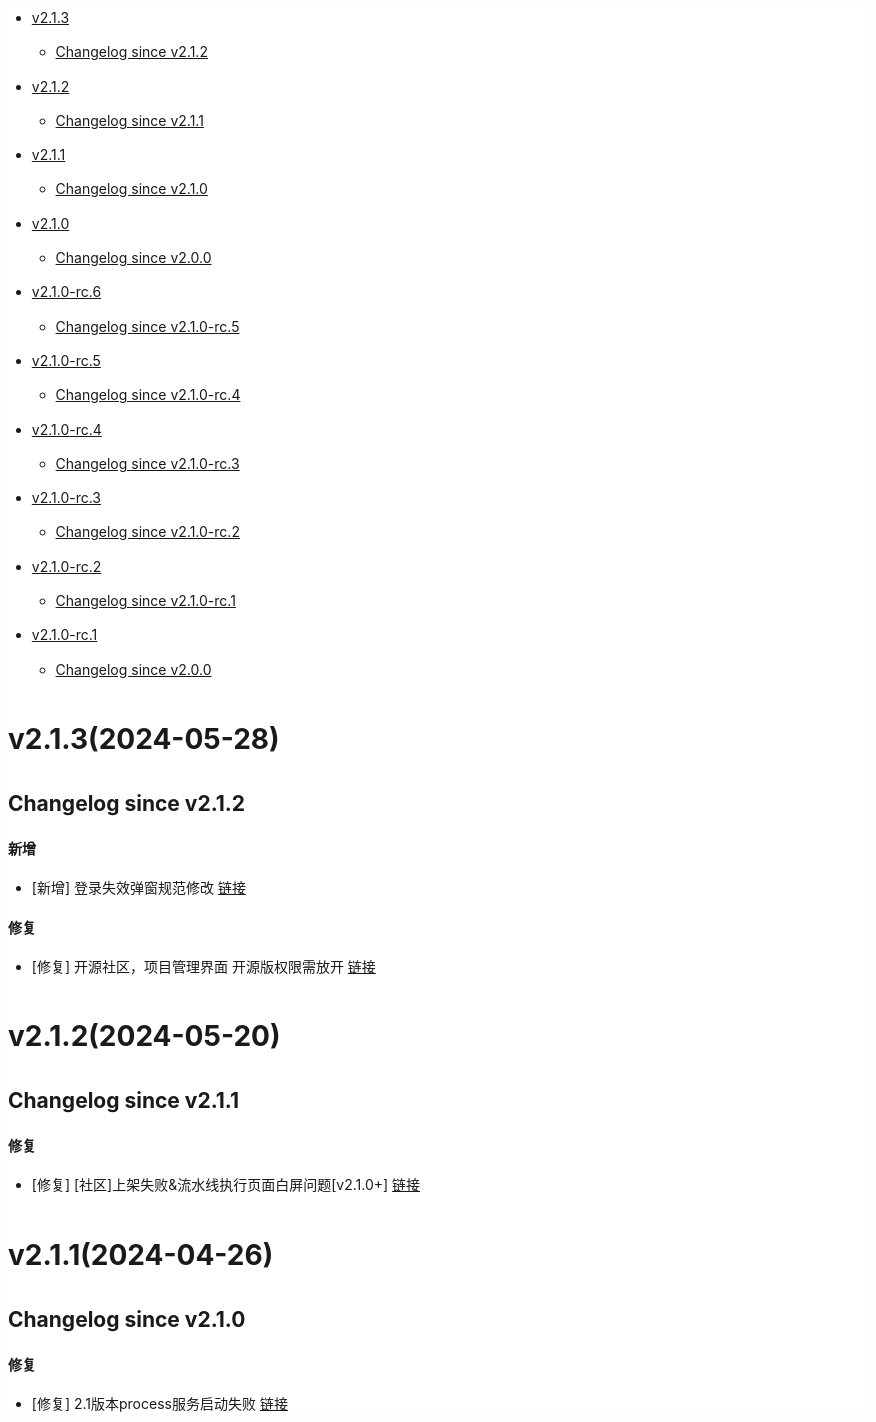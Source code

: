 
- [v2.1.3](#v2132024-05-28)
   - [Changelog since v2.1.2](#changelog-since-v212)

- [v2.1.2](#v2122024-05-20)
   - [Changelog since v2.1.1](#changelog-since-v211)

- [v2.1.1](#v2112024-04-26)
   - [Changelog since v2.1.0](#changelog-since-v210)

- [v2.1.0](#v2102024-04-22)
   - [Changelog since v2.0.0](#changelog-since-v200)

- [v2.1.0-rc.6](#v210-rc62024-04-19)
   - [Changelog since v2.1.0-rc.5](#changelog-since-v210-rc5)

- [v2.1.0-rc.5](#v210-rc52024-04-10)
   - [Changelog since v2.1.0-rc.4](#changelog-since-v210-rc4)

- [v2.1.0-rc.4](#v210-rc42024-03-22)
   - [Changelog since v2.1.0-rc.3](#changelog-since-v210-rc3)

- [v2.1.0-rc.3](#v210-rc32024-03-07)
   - [Changelog since v2.1.0-rc.2](#changelog-since-v210-rc2)

- [v2.1.0-rc.2](#v210-rc22024-02-22)
   - [Changelog since v2.1.0-rc.1](#changelog-since-v210-rc1)

- [v2.1.0-rc.1](#v210-rc12024-01-16)
   - [Changelog since v2.0.0](#changelog-since-v200)






# v2.1.3(2024-05-28)
## Changelog since v2.1.2
#### 新增
- [新增] 登录失效弹窗规范修改 [链接](http://github.com/TencentBlueKing/bk-ci/issues/8125)

#### 修复
- [修复] 开源社区，项目管理界面 开源版权限需放开 [链接](http://github.com/TencentBlueKing/bk-ci/issues/10382)

# v2.1.2(2024-05-20)
## Changelog since v2.1.1
#### 修复
- [修复] [社区]上架失败&流水线执行页面白屏问题[v2.1.0+] [链接](http://github.com/TencentBlueKing/bk-ci/issues/10357)

# v2.1.1(2024-04-26)
## Changelog since v2.1.0
#### 修复
- [修复] 2.1版本process服务启动失败 [链接](http://github.com/TencentBlueKing/bk-ci/issues/10271)
